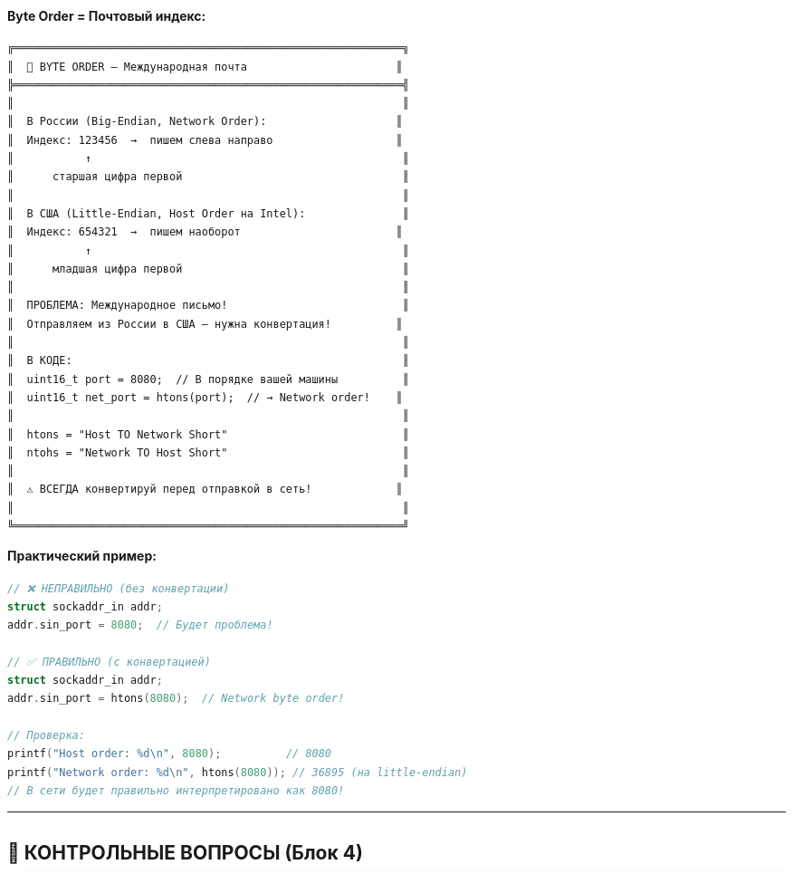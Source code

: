 **Byte Order = Почтовый индекс:**

```
╔════════════════════════════════════════════════════════════╗
║  📮 BYTE ORDER — Международная почта                       ║
╠════════════════════════════════════════════════════════════╣
║                                                            ║
║  В России (Big-Endian, Network Order):                    ║
║  Индекс: 123456  →  пишем слева направо                   ║
║           ↑                                                ║
║      старшая цифра первой                                  ║
║                                                            ║
║  В США (Little-Endian, Host Order на Intel):               ║
║  Индекс: 654321  →  пишем наоборот                        ║
║           ↑                                                ║
║      младшая цифра первой                                  ║
║                                                            ║
║  ПРОБЛЕМА: Международное письмо!                           ║
║  Отправляем из России в США — нужна конвертация!          ║
║                                                            ║
║  В КОДЕ:                                                   ║
║  uint16_t port = 8080;  // В порядке вашей машины          ║
║  uint16_t net_port = htons(port);  // → Network order!    ║
║                                                            ║
║  htons = "Host TO Network Short"                           ║
║  ntohs = "Network TO Host Short"                           ║
║                                                            ║
║  ⚠️ ВСЕГДА конвертируй перед отправкой в сеть!             ║
║                                                            ║
╚════════════════════════════════════════════════════════════╝
```

**Практический пример:**

```c
// ❌ НЕПРАВИЛЬНО (без конвертации)
struct sockaddr_in addr;
addr.sin_port = 8080;  // Будет проблема!

// ✅ ПРАВИЛЬНО (с конвертацией)
struct sockaddr_in addr;
addr.sin_port = htons(8080);  // Network byte order!

// Проверка:
printf("Host order: %d\n", 8080);          // 8080
printf("Network order: %d\n", htons(8080)); // 36895 (на little-endian)
// В сети будет правильно интерпретировано как 8080!
```

---

## 🤔 КОНТРОЛЬНЫЕ ВОПРОСЫ (Блок 4)

